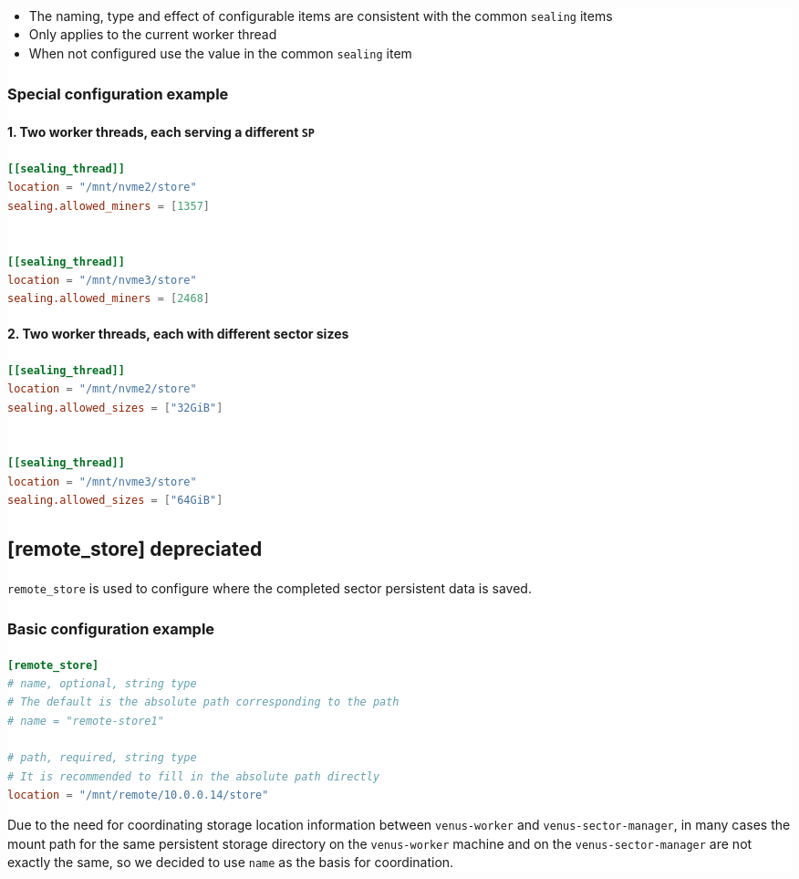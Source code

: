 - The naming, type and effect of configurable items are consistent with the common `sealing` items
- Only applies to the current worker thread
- When not configured use the value in the common `sealing` item

### Special configuration example

#### 1. Two worker threads, each serving a different `SP`

````toml
[[sealing_thread]]
location = "/mnt/nvme2/store"
sealing.allowed_miners = [1357]


[[sealing_thread]]
location = "/mnt/nvme3/store"
sealing.allowed_miners = [2468]
````

#### 2. Two worker threads, each with different sector sizes

````toml
[[sealing_thread]]
location = "/mnt/nvme2/store"
sealing.allowed_sizes = ["32GiB"]


[[sealing_thread]]
location = "/mnt/nvme3/store"
sealing.allowed_sizes = ["64GiB"]
````

## [remote_store] depreciated

`remote_store` is used to configure where the completed sector persistent data is saved.

### Basic configuration example

````toml
[remote_store]
# name, optional, string type
# The default is the absolute path corresponding to the path
# name = "remote-store1"

# path, required, string type
# It is recommended to fill in the absolute path directly
location = "/mnt/remote/10.0.0.14/store"

````

Due to the need for coordinating storage location information between `venus-worker` and `venus-sector-manager`, in many cases the mount path for the same persistent storage directory on the `venus-worker` machine and on the `venus-sector-manager` are not exactly the same, so we decided to use `name` as the basis for coordination.
